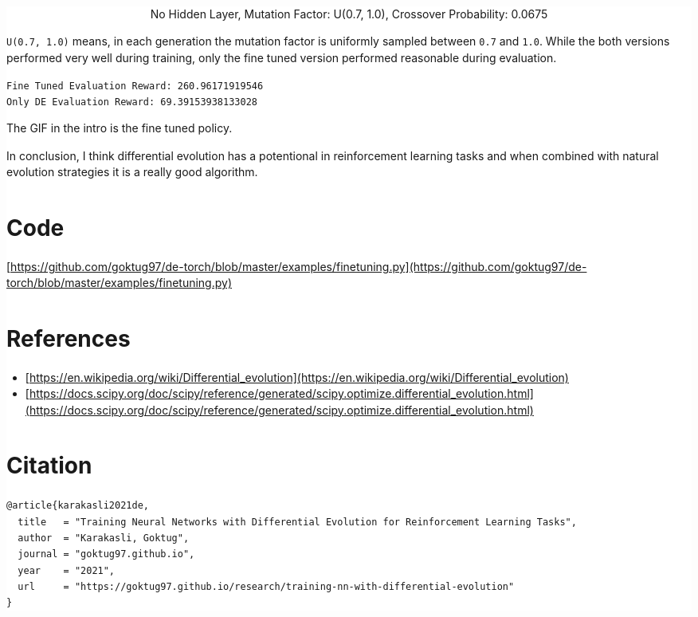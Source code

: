 </div>
<div class="text-block">
<center>
<p>No Hidden Layer, Mutation Factor: U(0.7, 1.0), Crossover Probability: 0.0675</p>
</center>
</div>
</div>

`U(0.7, 1.0)` means, in each generation the mutation factor is uniformly sampled between `0.7` and `1.0`. While the both versions performed very well during training, only the fine tuned version performed reasonable during evaluation.

```
Fine Tuned Evaluation Reward: 260.96171919546
Only DE Evaluation Reward: 69.39153938133028
```

The GIF in the intro is the fine tuned policy.

In conclusion, I think differential evolution has a potentional in reinforcement learning tasks and when combined with natural evolution strategies it is a really good algorithm.

# Code
[https://github.com/goktug97/de-torch/blob/master/examples/finetuning.py](https://github.com/goktug97/de-torch/blob/master/examples/finetuning.py)


# References
- [https://en.wikipedia.org/wiki/Differential_evolution](https://en.wikipedia.org/wiki/Differential_evolution)
- [https://docs.scipy.org/doc/scipy/reference/generated/scipy.optimize.differential_evolution.html](https://docs.scipy.org/doc/scipy/reference/generated/scipy.optimize.differential_evolution.html)

# Citation

```
@article{karakasli2021de,
  title   = "Training Neural Networks with Differential Evolution for Reinforcement Learning Tasks",
  author  = "Karakasli, Goktug",
  journal = "goktug97.github.io",
  year    = "2021",
  url     = "https://goktug97.github.io/research/training-nn-with-differential-evolution"
}
```

